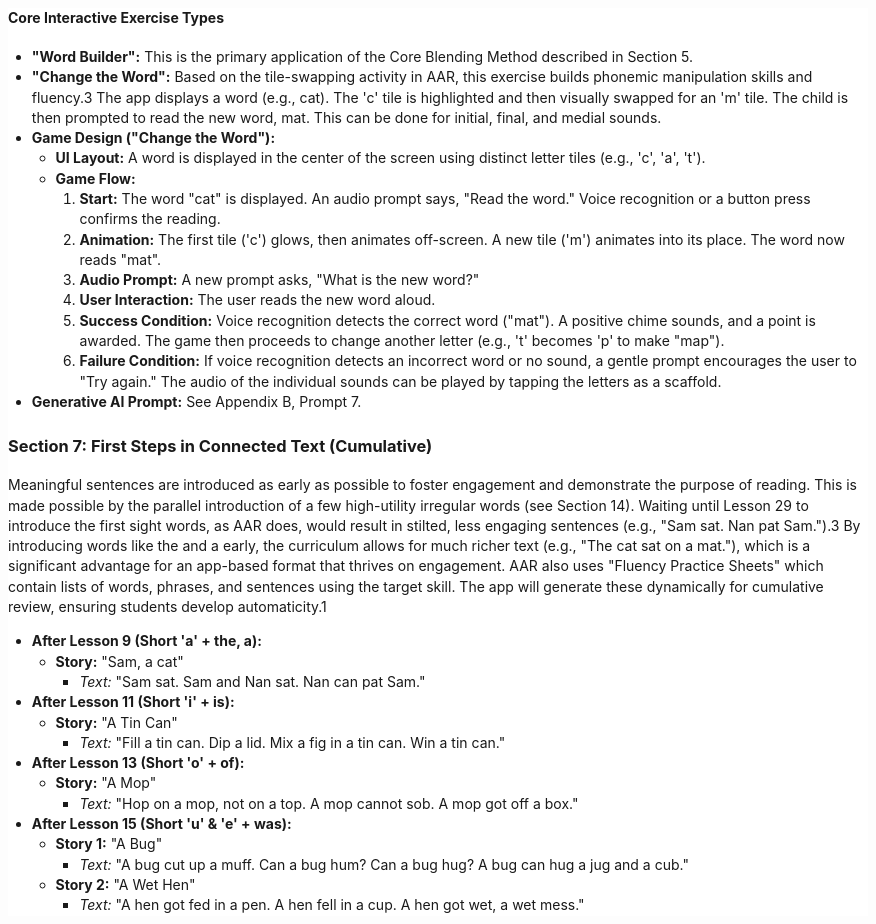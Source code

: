 #### **Core Interactive Exercise Types**

* **"Word Builder":** This is the primary application of the Core Blending Method described in Section 5\.  
* **"Change the Word":** Based on the tile-swapping activity in AAR, this exercise builds phonemic manipulation skills and fluency.3 The app displays a word (e.g., cat). The 'c' tile is highlighted and then visually swapped for an 'm' tile. The child is then prompted to read the new word, mat. This can be done for initial, final, and medial sounds.  
* **Game Design ("Change the Word"):**  
  * **UI Layout:** A word is displayed in the center of the screen using distinct letter tiles (e.g., 'c', 'a', 't').  
  * **Game Flow:**  
    1. **Start:** The word "cat" is displayed. An audio prompt says, "Read the word." Voice recognition or a button press confirms the reading.  
    2. **Animation:** The first tile ('c') glows, then animates off-screen. A new tile ('m') animates into its place. The word now reads "mat".  
    3. **Audio Prompt:** A new prompt asks, "What is the new word?"  
    4. **User Interaction:** The user reads the new word aloud.  
    5. **Success Condition:** Voice recognition detects the correct word ("mat"). A positive chime sounds, and a point is awarded. The game then proceeds to change another letter (e.g., 't' becomes 'p' to make "map").  
    6. **Failure Condition:** If voice recognition detects an incorrect word or no sound, a gentle prompt encourages the user to "Try again." The audio of the individual sounds can be played by tapping the letters as a scaffold.  
* **Generative AI Prompt:** See Appendix B, Prompt 7\.

### **Section 7: First Steps in Connected Text (Cumulative)**

Meaningful sentences are introduced as early as possible to foster engagement and demonstrate the purpose of reading. This is made possible by the parallel introduction of a few high-utility irregular words (see Section 14). Waiting until Lesson 29 to introduce the first sight words, as AAR does, would result in stilted, less engaging sentences (e.g., "Sam sat. Nan pat Sam.").3 By introducing words like the and a early, the curriculum allows for much richer text (e.g., "The cat sat on a mat."), which is a significant advantage for an app-based format that thrives on engagement. AAR also uses "Fluency Practice Sheets" which contain lists of words, phrases, and sentences using the target skill. The app will generate these dynamically for cumulative review, ensuring students develop automaticity.1

* **After Lesson 9 (Short 'a' \+ the, a):**  
  * **Story:** "Sam, a cat"  
    * *Text:* "Sam sat. Sam and Nan sat. Nan can pat Sam."  
* **After Lesson 11 (Short 'i' \+ is):**  
  * **Story:** "A Tin Can"  
    * *Text:* "Fill a tin can. Dip a lid. Mix a fig in a tin can. Win a tin can."  
* **After Lesson 13 (Short 'o' \+ of):**  
  * **Story:** "A Mop"  
    * *Text:* "Hop on a mop, not on a top. A mop cannot sob. A mop got off a box."  
* **After Lesson 15 (Short 'u' & 'e' \+ was):**  
  * **Story 1:** "A Bug"  
    * *Text:* "A bug cut up a muff. Can a bug hum? Can a bug hug? A bug can hug a jug and a cub."  
  * **Story 2:** "A Wet Hen"  
    * *Text:* "A hen got fed in a pen. A hen fell in a cup. A hen got wet, a wet mess."
